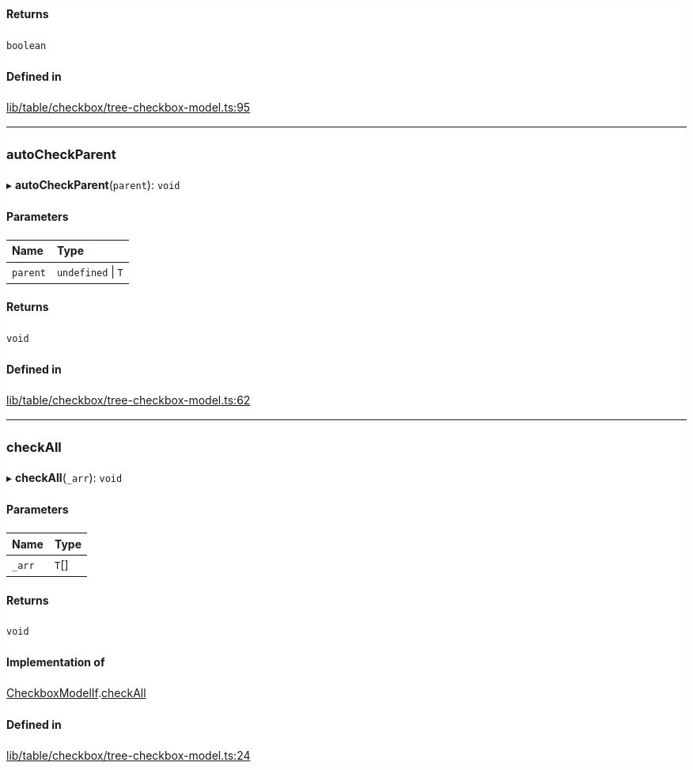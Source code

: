 #### Returns

`boolean`

#### Defined in

[lib/table/checkbox/tree-checkbox-model.ts:95](https://github.com/guiexperttable/ge-table/blob/7d8ffe2/libs/table/src/lib/table/checkbox/tree-checkbox-model.ts#L95)

___

### autoCheckParent

▸ **autoCheckParent**(`parent`): `void`

#### Parameters

| Name | Type |
| :------ | :------ |
| `parent` | `undefined` \| `T` |

#### Returns

`void`

#### Defined in

[lib/table/checkbox/tree-checkbox-model.ts:62](https://github.com/guiexperttable/ge-table/blob/7d8ffe2/libs/table/src/lib/table/checkbox/tree-checkbox-model.ts#L62)

___

### checkAll

▸ **checkAll**(`_arr`): `void`

#### Parameters

| Name | Type |
| :------ | :------ |
| `_arr` | `T`[] |

#### Returns

`void`

#### Implementation of

[CheckboxModelIf](../interfaces/CheckboxModelIf.md).[checkAll](../interfaces/CheckboxModelIf.md#checkall)

#### Defined in

[lib/table/checkbox/tree-checkbox-model.ts:24](https://github.com/guiexperttable/ge-table/blob/7d8ffe2/libs/table/src/lib/table/checkbox/tree-checkbox-model.ts#L24)
